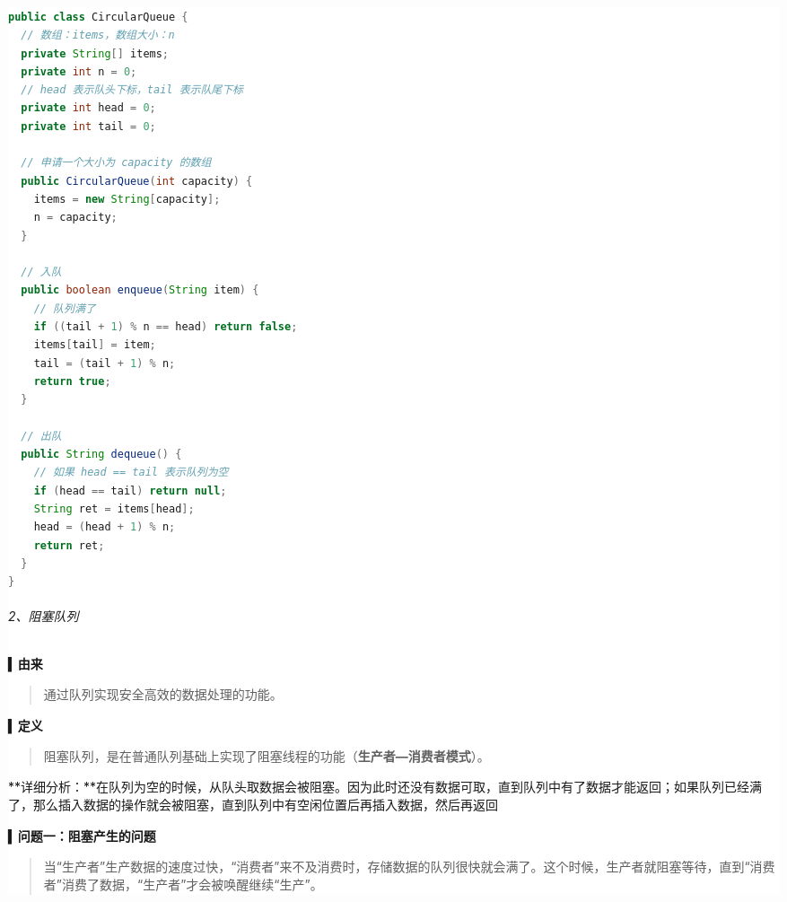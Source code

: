 ```java
public class CircularQueue {
  // 数组：items，数组大小：n
  private String[] items;
  private int n = 0;
  // head 表示队头下标，tail 表示队尾下标
  private int head = 0;
  private int tail = 0;

  // 申请一个大小为 capacity 的数组
  public CircularQueue(int capacity) {
    items = new String[capacity];
    n = capacity;
  }

  // 入队
  public boolean enqueue(String item) {
    // 队列满了
    if ((tail + 1) % n == head) return false;
    items[tail] = item;
    tail = (tail + 1) % n;
    return true;
  }

  // 出队
  public String dequeue() {
    // 如果 head == tail 表示队列为空
    if (head == tail) return null;
    String ret = items[head];
    head = (head + 1) % n;
    return ret;
  }
}
```



###### 2、阻塞队列

▍**由来**

> 通过队列实现安全高效的数据处理的功能。



▍**定义**

> 阻塞队列，是在普通队列基础上实现了阻塞线程的功能（**生产者—消费者模式**）。

**详细分析：**在队列为空的时候，从队头取数据会被阻塞。因为此时还没有数据可取，直到队列中有了数据才能返回；如果队列已经满了，那么插入数据的操作就会被阻塞，直到队列中有空闲位置后再插入数据，然后再返回



▍**问题一：阻塞产生的问题**

> 当“生产者”生产数据的速度过快，“消费者”来不及消费时，存储数据的队列很快就会满了。这个时候，生产者就阻塞等待，直到“消费者”消费了数据，“生产者”才会被唤醒继续“生产”。
